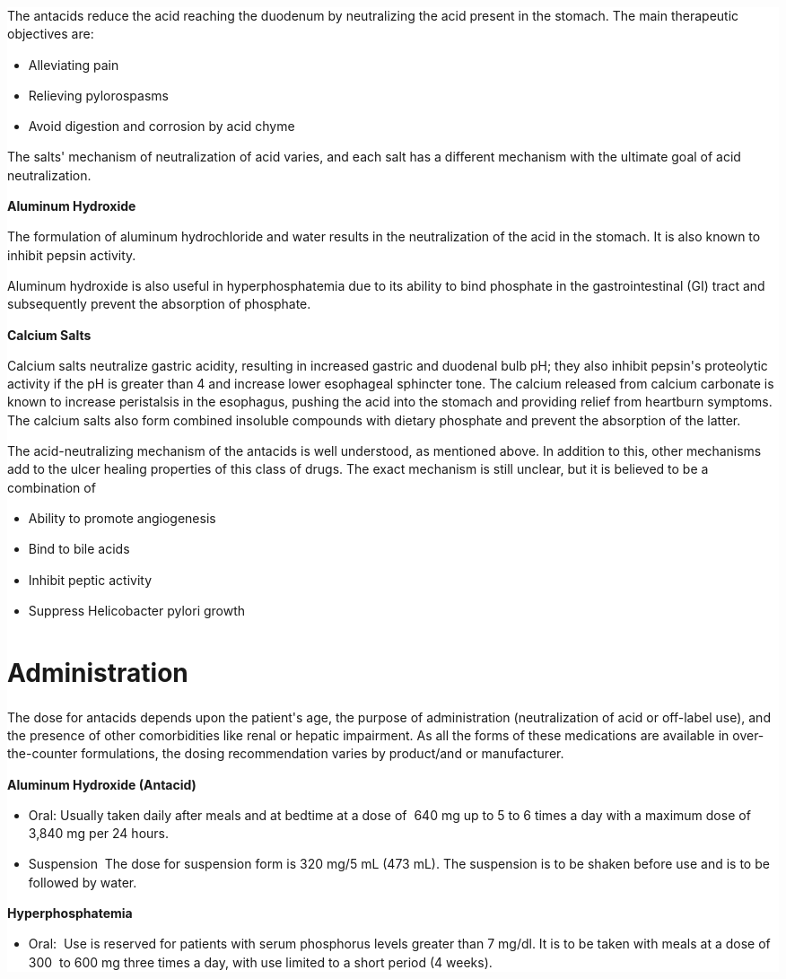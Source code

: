 The antacids reduce the acid reaching the duodenum by neutralizing the acid present in the stomach. The main therapeutic objectives are:

- Alleviating pain

- Relieving pylorospasms

- Avoid digestion and corrosion by acid chyme

The salts' mechanism of neutralization of acid varies, and each salt has a different mechanism with the ultimate goal of acid neutralization.

**Aluminum Hydroxide**

The formulation of aluminum hydrochloride and water results in the neutralization of the acid in the stomach. It is also known to inhibit pepsin activity.

Aluminum hydroxide is also useful in hyperphosphatemia due to its ability to bind phosphate in the gastrointestinal (GI) tract and subsequently prevent the absorption of phosphate.

**Calcium Salts**

Calcium salts neutralize gastric acidity, resulting in increased gastric and duodenal bulb pH; they also inhibit pepsin's proteolytic activity if the pH is greater than 4 and increase lower esophageal sphincter tone. The calcium released from calcium carbonate is known to increase peristalsis in the esophagus, pushing the acid into the stomach and providing relief from heartburn symptoms. The calcium salts also form combined insoluble compounds with dietary phosphate and prevent the absorption of the latter.

The acid-neutralizing mechanism of the antacids is well understood, as mentioned above. In addition to this, other mechanisms add to the ulcer healing properties of this class of drugs. The exact mechanism is still unclear, but it is believed to be a combination of

- Ability to promote angiogenesis

- Bind to bile acids

- Inhibit peptic activity

- Suppress Helicobacter pylori growth

# Administration

The dose for antacids depends upon the patient's age, the purpose of administration (neutralization of acid or off-label use), and the presence of other comorbidities like renal or hepatic impairment. As all the forms of these medications are available in over-the-counter formulations, the dosing recommendation varies by product/and or manufacturer.

**Aluminum Hydroxide (Antacid)**

- Oral: Usually taken daily after meals and at bedtime at a dose of  640 mg up to 5 to 6 times a day with a maximum dose of 3,840 mg per 24 hours.

- Suspension  The dose for suspension form is 320 mg/5 mL (473 mL). The suspension is to be shaken before use and is to be followed by water.

**Hyperphosphatemia**

- Oral:  Use is reserved for patients with serum phosphorus levels greater than 7 mg/dl. It is to be taken with meals at a dose of 300  to 600 mg three times a day, with use limited to a short period (4 weeks).
